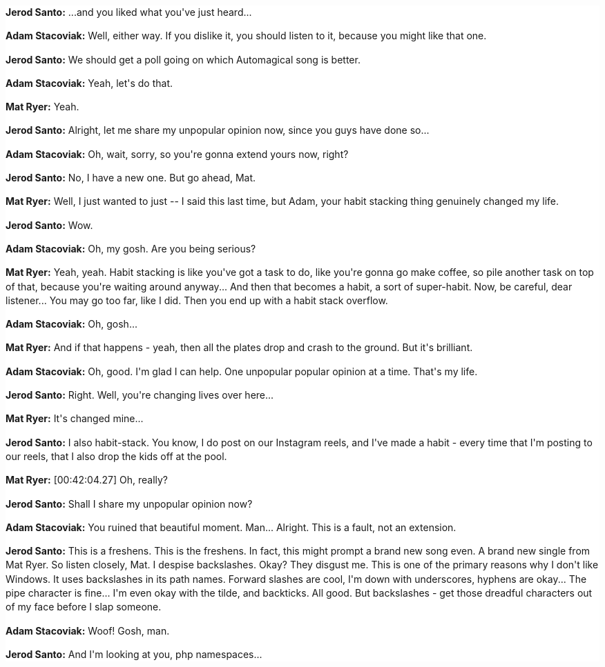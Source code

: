 **Jerod Santo:** ...and you liked what you've just heard...

**Adam Stacoviak:** Well, either way. If you dislike it, you should listen to it, because you might like that one.

**Jerod Santo:** We should get a poll going on which Automagical song is better.

**Adam Stacoviak:** Yeah, let's do that.

**Mat Ryer:** Yeah.

**Jerod Santo:** Alright, let me share my unpopular opinion now, since you guys have done so...

**Adam Stacoviak:** Oh, wait, sorry, so you're gonna extend yours now, right?

**Jerod Santo:** No, I have a new one. But go ahead, Mat.

**Mat Ryer:** Well, I just wanted to just -- I said this last time, but Adam, your habit stacking thing genuinely changed my life.

**Jerod Santo:** Wow.

**Adam Stacoviak:** Oh, my gosh. Are you being serious?

**Mat Ryer:** Yeah, yeah. Habit stacking is like you've got a task to do, like you're gonna go make coffee, so pile another task on top of that, because you're waiting around anyway... And then that becomes a habit, a sort of super-habit. Now, be careful, dear listener... You may go too far, like I did. Then you end up with a habit stack overflow.

**Adam Stacoviak:** Oh, gosh...

**Mat Ryer:** And if that happens - yeah, then all the plates drop and crash to the ground. But it's brilliant.

**Adam Stacoviak:** Oh, good. I'm glad I can help. One unpopular popular opinion at a time. That's my life.

**Jerod Santo:** Right. Well, you're changing lives over here...

**Mat Ryer:** It's changed mine...

**Jerod Santo:** I also habit-stack. You know, I do post on our Instagram reels, and I've made a habit - every time that I'm posting to our reels, that I also drop the kids off at the pool.

**Mat Ryer:** \[00:42:04.27\] Oh, really?

**Jerod Santo:** Shall I share my unpopular opinion now?

**Adam Stacoviak:** You ruined that beautiful moment. Man... Alright. This is a fault, not an extension.

**Jerod Santo:** This is a freshens. This is the freshens. In fact, this might prompt a brand new song even. A brand new single from Mat Ryer. So listen closely, Mat. I despise backslashes. Okay? They disgust me. This is one of the primary reasons why I don't like Windows. It uses backslashes in its path names. Forward slashes are cool, I'm down with underscores, hyphens are okay... The pipe character is fine... I'm even okay with the tilde, and backticks. All good. But backslashes - get those dreadful characters out of my face before I slap someone.

**Adam Stacoviak:** Woof! Gosh, man.

**Jerod Santo:** And I'm looking at you, php namespaces...
